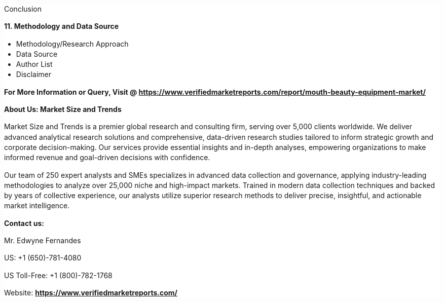 Conclusion</strong></p><p><strong>11. Methodology and Data Source</strong></p><ul><li>Methodology/Research Approach</li><li>Data Source</li><li>Author List</li><li>Disclaimer</li></ul></p><p><strong>For More Information or Query, Visit @ <a href="https://www.verifiedmarketreports.com/report/mouth-beauty-equipment-market/">https://www.verifiedmarketreports.com/report/mouth-beauty-equipment-market/</a></strong></p><p><strong>About Us: Market Size and Trends</strong></p><p>Market Size and Trends is a premier global research and consulting firm, serving over 5,000 clients worldwide. We deliver advanced analytical research solutions and comprehensive, data-driven research studies tailored to inform strategic growth and corporate decision-making. Our services provide essential insights and in-depth analyses, empowering organizations to make informed revenue and goal-driven decisions with confidence.</p><p>Our team of 250 expert analysts and SMEs specializes in advanced data collection and governance, applying industry-leading methodologies to analyze over 25,000 niche and high-impact markets. Trained in modern data collection techniques and backed by years of collective experience, our analysts utilize superior research methods to deliver precise, insightful, and actionable market intelligence.</p><p><strong>Contact us:</strong></p><p>Mr. Edwyne Fernandes</p><p>US: +1 (650)-781-4080</p><p>US Toll-Free: +1 (800)-782-1768</p><p>Website: <strong><a href="https://www.verifiedmarketreports.com/">https://www.verifiedmarketreports.com/</a></strong></p>
